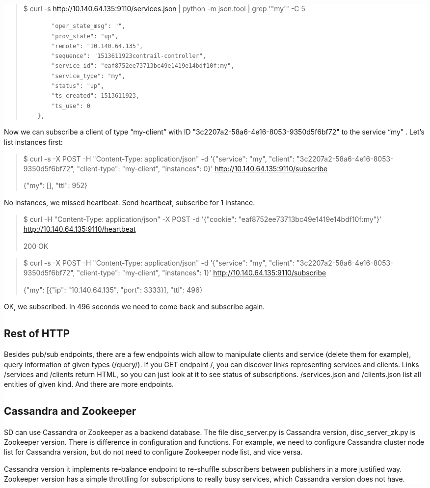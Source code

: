 > $ curl -s  http://10.140.64.135:9110/services.json | python -m json.tool | grep '"my"' -C 5
>
>             "oper_state_msg": "",
>             "prov_state": "up",
>             "remote": "10.140.64.135",
>             "sequence": "1513611923contrail-controller",
>             "service_id": "eaf8752ee73713bc49e1419e14bdf10f:my",
>             "service_type": "my",
>             "status": "up",
>             "ts_created": 1513611923,
>             "ts_use": 0
>         },

Now we can subscribe a client of type “my-client” with ID "3c2207a2-58a6-4e16-8053-9350d5f6bf72" to the service “my” . Let’s list instances first:

> $ curl -s -X POST -H "Content-Type: application/json" -d '{"service": "my", "client": "3c2207a2-58a6-4e16-8053-9350d5f6bf72", "client-type": "my-client", "instances": 0}' http://10.140.64.135:9110/subscribe
>
> {"my": [], "ttl": 952}

No instances, we missed heartbeat. Send heartbeat, subscribe for 1 instance.

> $ curl -H "Content-Type: application/json" -X POST -d '{"cookie": "eaf8752ee73713bc49e1419e14bdf10f:my"}' http://10.140.64.135:9110/heartbeat
>
> 200 OK

> $ curl -s -X POST -H "Content-Type: application/json" -d '{"service": "my", "client": "3c2207a2-58a6-4e16-8053-9350d5f6bf72", "client-type": "my-client", "instances": 1}' http://10.140.64.135:9110/subscribe
>
> {"my": [{"ip": "10.140.64.135", "port": 3333}], "ttl": 496}

OK, we subscribed. In 496 seconds we need to come back and subscribe again.

## Rest of HTTP

Besides pub/sub endpoints, there are a few endpoints wich allow to manipulate clients and service (delete them for example), query information of given types (/query/). If you GET endpoint /, you can discover links representing services and clients. Links /services and /clients return HTML, so you can just look at it to see status of subscriptions. /services.json and /clients.json list all entities of given kind. And there are more endpoints.

## Cassandra and Zookeeper

SD can use Cassandra or Zookeeper as a backend database. The file disc_server.py is Cassandra version, disc_server_zk.py is Zookeeper version. There is difference in configuration and functions. For example, we need to configure Cassandra cluster node list for Cassandra version, but do not need to configure Zookeeper node list, and vice versa. 

Cassandra version  it implements re-balance endpoint to re-shuffle subscribers between publishers in a more justified way. Zookeeper version has a simple throttling for subscriptions to really busy services, which Cassandra version does not have.
